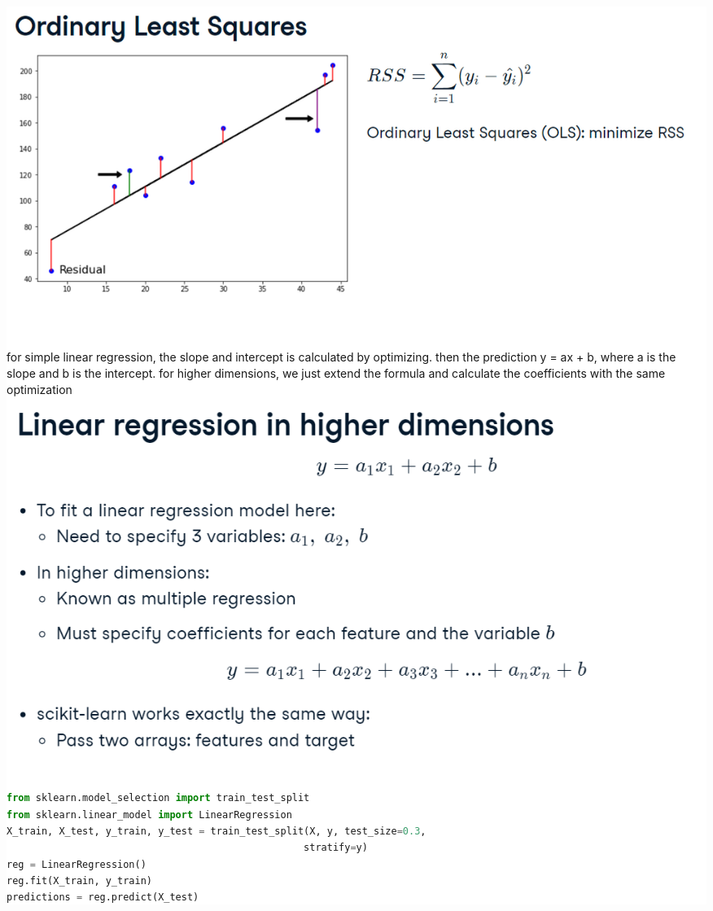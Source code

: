 ![[Pasted image 20231231202249.png]](https://github.com/Golden-Exp/DataCamp/blob/main/Machine%20Learning/Attachments/Pasted%20image%2020231231202249.png/?raw=true)

for simple linear regression, the slope and intercept is calculated by optimizing. then the prediction y = ax + b, where a is the slope and b is the intercept. for higher dimensions, we just extend the formula and calculate the coefficients with the same optimization
![[Pasted image 20231231202501.png]](https://github.com/Golden-Exp/DataCamp/blob/main/Machine%20Learning/Attachments/Pasted%20image%2020231231202501.png/?raw=true)

```python
from sklearn.model_selection import train_test_split
from sklearn.linear_model import LinearRegression
X_train, X_test, y_train, y_test = train_test_split(X, y, test_size=0.3,
												   stratify=y)
reg = LinearRegression()
reg.fit(X_train, y_train)
predictions = reg.predict(X_test)
```
